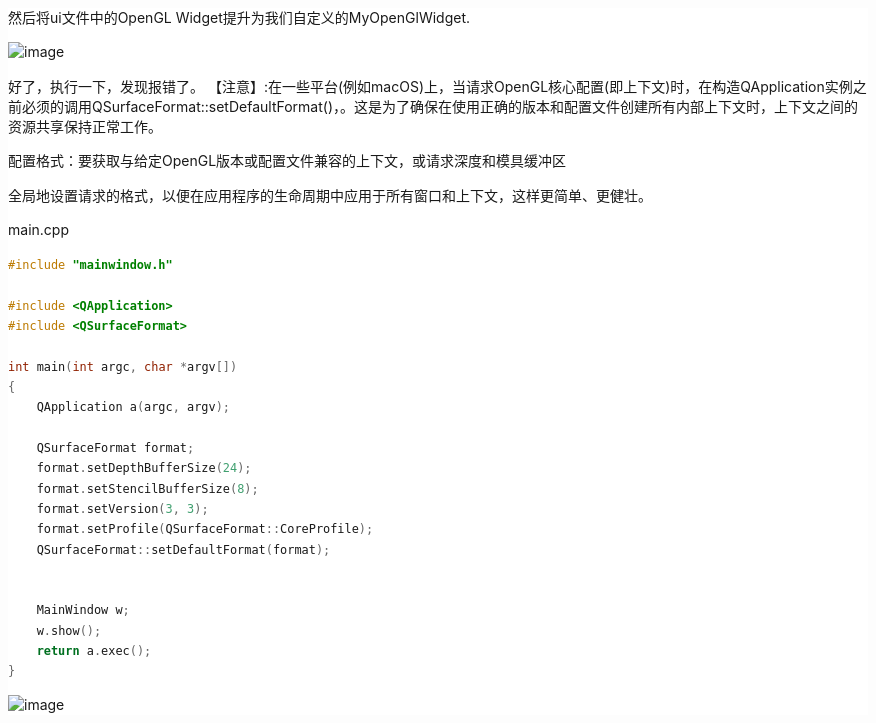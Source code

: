 然后将ui文件中的OpenGL Widget提升为我们自定义的MyOpenGlWidget.

![image](https://github.com/CharonChui/Pictures/blob/master/opengl_widget_prove.png?raw=true)

好了，执行一下，发现报错了。 
【注意】:在一些平台(例如macOS)上，当请求OpenGL核心配置(即上下文)时，在构造QApplication实例之前必须的调用QSurfaceFormat::setDefaultFormat()，。这是为了确保在使用正确的版本和配置文件创建所有内部上下文时，上下文之间的资源共享保持正常工作。


配置格式：要获取与给定OpenGL版本或配置文件兼容的上下文，或请求深度和模具缓冲区

全局地设置请求的格式，以便在应用程序的生命周期中应用于所有窗口和上下文，这样更简单、更健壮。

main.cpp
```C
#include "mainwindow.h"

#include <QApplication>
#include <QSurfaceFormat>

int main(int argc, char *argv[])
{
    QApplication a(argc, argv);

    QSurfaceFormat format;
    format.setDepthBufferSize(24);
    format.setStencilBufferSize(8);
    format.setVersion(3, 3);
    format.setProfile(QSurfaceFormat::CoreProfile);
    QSurfaceFormat::setDefaultFormat(format);


    MainWindow w;
    w.show();
    return a.exec();
}

```

![image](https://github.com/CharonChui/Pictures/blob/master/qt_opengl_run.png?raw=true)



